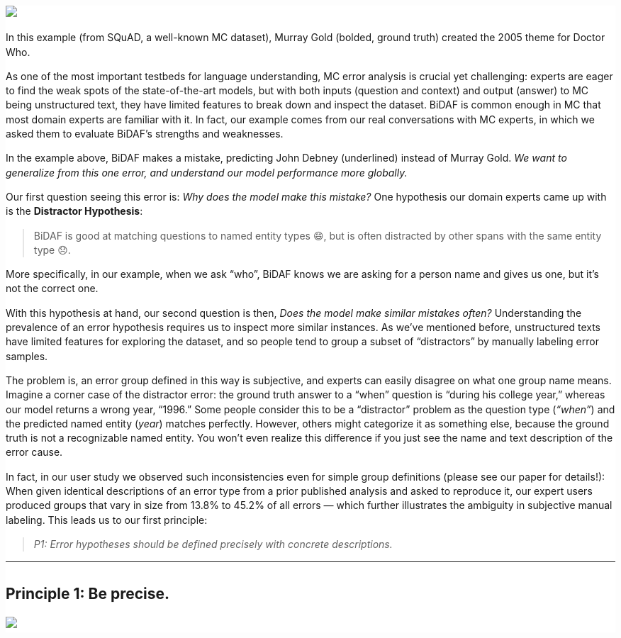 ![](../blog-assets/images/2019-08-12-errudite-2.webp)

In this example (from SQuAD, a well-known MC dataset), Murray Gold (bolded, ground truth) created the 2005 theme for Doctor Who.

As one of the most important testbeds for language understanding, MC error analysis is crucial yet challenging: experts are eager to find the weak spots of the state-of-the-art models, but with both inputs (question and context) and output (answer) to MC being unstructured text, they have limited features to break down and inspect the dataset. BiDAF is common enough in MC that most domain experts are familiar with it. In fact, our example comes from our real conversations with MC experts, in which we asked them to evaluate BiDAF’s strengths and weaknesses.

In the example above, BiDAF makes a mistake, predicting John Debney (underlined) instead of Murray Gold. *We want to generalize from this one error, and understand our model performance more globally.*

Our first question seeing this error is: *Why does the model make this mistake?* One hypothesis our domain experts came up with is the **Distractor Hypothesis**:

<blockquote>
BiDAF is good at matching questions to named entity types 😄, but is often distracted by other spans with the same entity type 😞.
</blockquote>

More specifically, in our example, when we ask “who”, BiDAF knows we are asking for a person name and gives us one, but it’s not the correct one.

With this hypothesis at hand, our second question is then, *Does the model make similar mistakes often?* Understanding the prevalence of an error hypothesis requires us to inspect more similar instances. As we’ve mentioned before, unstructured texts have limited features for exploring the dataset, and so people tend to group a subset of “distractors” by manually labeling error samples.

The problem is, an error group defined in this way is subjective, and experts can easily disagree on what one group name means. Imagine a corner case of the distractor error: the ground truth answer to a “when” question is “during his college year,” whereas our model returns a wrong year, “1996.” Some people consider this to be a “distractor” problem as the question type (*“when”*) and the predicted named entity (*year*) matches perfectly. However, others might categorize it as something else, because the ground truth is not a recognizable named entity. You won’t even realize this difference if you just see the name and text description of the error cause.

In fact, in our user study we observed such inconsistencies even for simple group definitions (please see our paper for details!): When given identical descriptions of an error type from a prior published analysis and asked to reproduce it, our expert users produced groups that vary in size from 13.8% to 45.2% of all errors — which further illustrates the ambiguity in subjective manual labeling. This leads us to our first principle:

<blockquote>
<em>P1: Error hypotheses should be defined precisely with concrete descriptions.</em>
</blockquote>

* * *

## Principle 1: Be precise.

![](../blog-assets/images/2019-08-12-errudite-3.webp)

